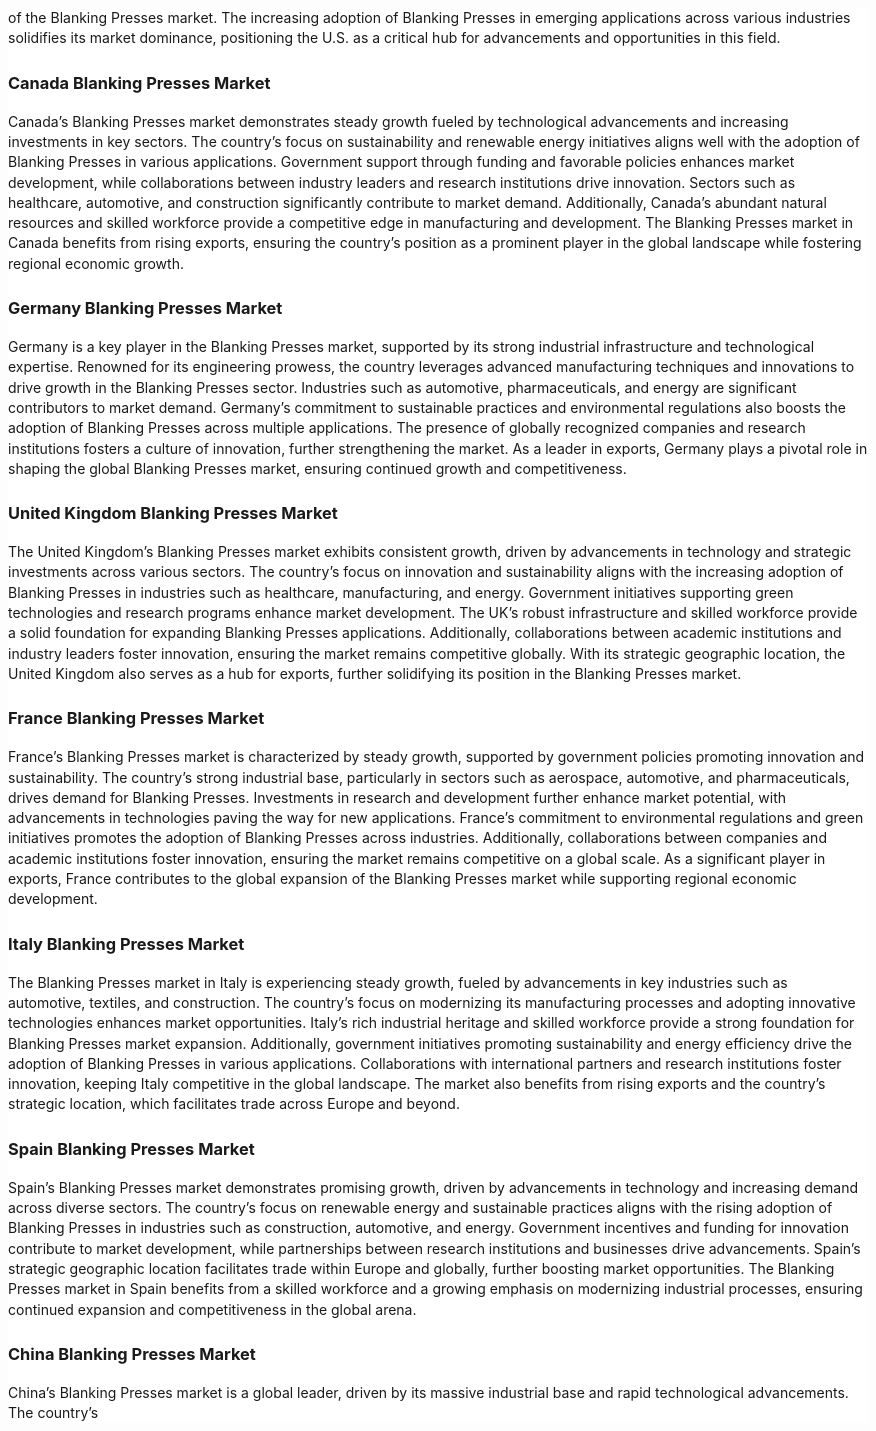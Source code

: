 of the Blanking Presses market. The increasing adoption of Blanking Presses in emerging applications across various industries solidifies its market dominance, positioning the U.S. as a critical hub for advancements and opportunities in this field.</p><h3>Canada Blanking Presses Market</h3><p>Canada&rsquo;s Blanking Presses market demonstrates steady growth fueled by technological advancements and increasing investments in key sectors. The country&rsquo;s focus on sustainability and renewable energy initiatives aligns well with the adoption of Blanking Presses in various applications. Government support through funding and favorable policies enhances market development, while collaborations between industry leaders and research institutions drive innovation. Sectors such as healthcare, automotive, and construction significantly contribute to market demand. Additionally, Canada&rsquo;s abundant natural resources and skilled workforce provide a competitive edge in manufacturing and development. The Blanking Presses market in Canada benefits from rising exports, ensuring the country&rsquo;s position as a prominent player in the global landscape while fostering regional economic growth.</p><h3>Germany Blanking Presses Market</h3><p>Germany is a key player in the Blanking Presses market, supported by its strong industrial infrastructure and technological expertise. Renowned for its engineering prowess, the country leverages advanced manufacturing techniques and innovations to drive growth in the Blanking Presses sector. Industries such as automotive, pharmaceuticals, and energy are significant contributors to market demand. Germany&rsquo;s commitment to sustainable practices and environmental regulations also boosts the adoption of Blanking Presses across multiple applications. The presence of globally recognized companies and research institutions fosters a culture of innovation, further strengthening the market. As a leader in exports, Germany plays a pivotal role in shaping the global Blanking Presses market, ensuring continued growth and competitiveness.</p><h3>United Kingdom Blanking Presses Market</h3><p>The United Kingdom&rsquo;s Blanking Presses market exhibits consistent growth, driven by advancements in technology and strategic investments across various sectors. The country&rsquo;s focus on innovation and sustainability aligns with the increasing adoption of Blanking Presses in industries such as healthcare, manufacturing, and energy. Government initiatives supporting green technologies and research programs enhance market development. The UK&rsquo;s robust infrastructure and skilled workforce provide a solid foundation for expanding Blanking Presses applications. Additionally, collaborations between academic institutions and industry leaders foster innovation, ensuring the market remains competitive globally. With its strategic geographic location, the United Kingdom also serves as a hub for exports, further solidifying its position in the Blanking Presses market.</p><h3>France Blanking Presses Market</h3><p>France&rsquo;s Blanking Presses market is characterized by steady growth, supported by government policies promoting innovation and sustainability. The country&rsquo;s strong industrial base, particularly in sectors such as aerospace, automotive, and pharmaceuticals, drives demand for Blanking Presses. Investments in research and development further enhance market potential, with advancements in technologies paving the way for new applications. France&rsquo;s commitment to environmental regulations and green initiatives promotes the adoption of Blanking Presses across industries. Additionally, collaborations between companies and academic institutions foster innovation, ensuring the market remains competitive on a global scale. As a significant player in exports, France contributes to the global expansion of the Blanking Presses market while supporting regional economic development.</p><h3>Italy Blanking Presses Market</h3><p>The Blanking Presses market in Italy is experiencing steady growth, fueled by advancements in key industries such as automotive, textiles, and construction. The country&rsquo;s focus on modernizing its manufacturing processes and adopting innovative technologies enhances market opportunities. Italy&rsquo;s rich industrial heritage and skilled workforce provide a strong foundation for Blanking Presses market expansion. Additionally, government initiatives promoting sustainability and energy efficiency drive the adoption of Blanking Presses in various applications. Collaborations with international partners and research institutions foster innovation, keeping Italy competitive in the global landscape. The market also benefits from rising exports and the country&rsquo;s strategic location, which facilitates trade across Europe and beyond.</p><h3>Spain Blanking Presses Market</h3><p>Spain&rsquo;s Blanking Presses market demonstrates promising growth, driven by advancements in technology and increasing demand across diverse sectors. The country&rsquo;s focus on renewable energy and sustainable practices aligns with the rising adoption of Blanking Presses in industries such as construction, automotive, and energy. Government incentives and funding for innovation contribute to market development, while partnerships between research institutions and businesses drive advancements. Spain&rsquo;s strategic geographic location facilitates trade within Europe and globally, further boosting market opportunities. The Blanking Presses market in Spain benefits from a skilled workforce and a growing emphasis on modernizing industrial processes, ensuring continued expansion and competitiveness in the global arena.</p><h3>China Blanking Presses Market</h3><p>China&rsquo;s Blanking Presses market is a global leader, driven by its massive industrial base and rapid technological advancements. The country&rsquo;s